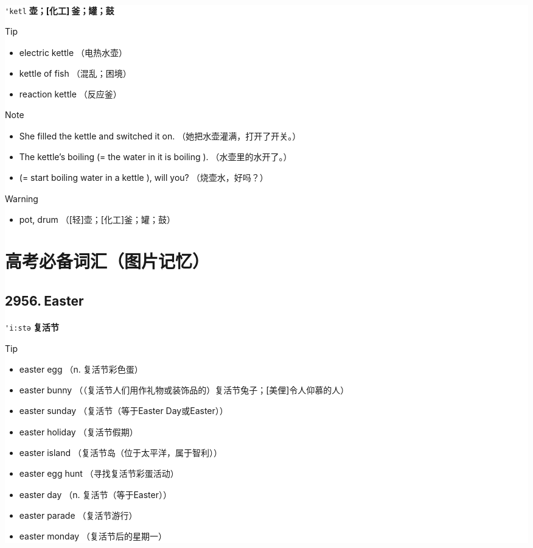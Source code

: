 `'ketl`  **壶；[化工] 釜；罐；鼓**

> [!TIP]
>
> - electric kettle （电热水壶）
>
> - kettle of fish （混乱；困境）
>
> - reaction kettle （反应釜）
>

> [!NOTE]
>
> - She filled the kettle and switched it on. （她把水壶灌满，打开了开关。）
>
> - The kettle’s boiling (= the water in it is boiling ). （水壶里的水开了。）
>
> - (= start boiling water in a kettle ), will you? （烧壶水，好吗？）
>

> [!WARNING]
>
> - pot, drum （[轻]壶；[化工]釜；罐；鼓）
>

# 高考必备词汇（图片记忆）

## 2956. Easter

`'i:stə`  **复活节**

> [!TIP]
>
> - easter egg （n. 复活节彩色蛋）
>
> - easter bunny （（复活节人们用作礼物或装饰品的）复活节兔子；[美俚]令人仰慕的人）
>
> - easter sunday （复活节（等于Easter Day或Easter））
>
> - easter holiday （复活节假期）
>
> - easter island （复活节岛（位于太平洋，属于智利））
>
> - easter egg hunt （寻找复活节彩蛋活动）
>
> - easter day （n. 复活节（等于Easter））
>
> - easter parade （复活节游行）
>
> - easter monday （复活节后的星期一）
>
